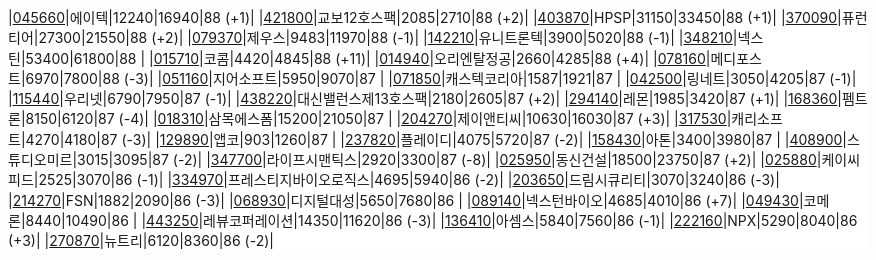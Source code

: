 |[045660](https://finance.daum.net/quotes/A045660)|에이텍|12240|16940|88 (+1)|
|[421800](https://finance.daum.net/quotes/A421800)|교보12호스팩|2085|2710|88 (+2)|
|[403870](https://finance.daum.net/quotes/A403870)|HPSP|31150|33450|88 (+1)|
|[370090](https://finance.daum.net/quotes/A370090)|퓨런티어|27300|21550|88 (+2)|
|[079370](https://finance.daum.net/quotes/A079370)|제우스|9483|11970|88 (-1)|
|[142210](https://finance.daum.net/quotes/A142210)|유니트론텍|3900|5020|88 (-1)|
|[348210](https://finance.daum.net/quotes/A348210)|넥스틴|53400|61800|88 |
|[015710](https://finance.daum.net/quotes/A015710)|코콤|4420|4845|88 (+11)|
|[014940](https://finance.daum.net/quotes/A014940)|오리엔탈정공|2660|4285|88 (+4)|
|[078160](https://finance.daum.net/quotes/A078160)|메디포스트|6970|7800|88 (-3)|
|[051160](https://finance.daum.net/quotes/A051160)|지어소프트|5950|9070|87 |
|[071850](https://finance.daum.net/quotes/A071850)|캐스텍코리아|1587|1921|87 |
|[042500](https://finance.daum.net/quotes/A042500)|링네트|3050|4205|87 (-1)|
|[115440](https://finance.daum.net/quotes/A115440)|우리넷|6790|7950|87 (-1)|
|[438220](https://finance.daum.net/quotes/A438220)|대신밸런스제13호스팩|2180|2605|87 (+2)|
|[294140](https://finance.daum.net/quotes/A294140)|레몬|1985|3420|87 (+1)|
|[168360](https://finance.daum.net/quotes/A168360)|펨트론|8150|6120|87 (-4)|
|[018310](https://finance.daum.net/quotes/A018310)|삼목에스폼|15200|21050|87 |
|[204270](https://finance.daum.net/quotes/A204270)|제이앤티씨|10630|16030|87 (+3)|
|[317530](https://finance.daum.net/quotes/A317530)|캐리소프트|4270|4180|87 (-3)|
|[129890](https://finance.daum.net/quotes/A129890)|앱코|903|1260|87 |
|[237820](https://finance.daum.net/quotes/A237820)|플레이디|4075|5720|87 (-2)|
|[158430](https://finance.daum.net/quotes/A158430)|아톤|3400|3980|87 |
|[408900](https://finance.daum.net/quotes/A408900)|스튜디오미르|3015|3095|87 (-2)|
|[347700](https://finance.daum.net/quotes/A347700)|라이프시맨틱스|2920|3300|87 (-8)|
|[025950](https://finance.daum.net/quotes/A025950)|동신건설|18500|23750|87 (+2)|
|[025880](https://finance.daum.net/quotes/A025880)|케이씨피드|2525|3070|86 (-1)|
|[334970](https://finance.daum.net/quotes/A334970)|프레스티지바이오로직스|4695|5940|86 (-2)|
|[203650](https://finance.daum.net/quotes/A203650)|드림시큐리티|3070|3240|86 (-3)|
|[214270](https://finance.daum.net/quotes/A214270)|FSN|1882|2090|86 (-3)|
|[068930](https://finance.daum.net/quotes/A068930)|디지털대성|5650|7680|86 |
|[089140](https://finance.daum.net/quotes/A089140)|넥스턴바이오|4685|4010|86 (+7)|
|[049430](https://finance.daum.net/quotes/A049430)|코메론|8440|10490|86 |
|[443250](https://finance.daum.net/quotes/A443250)|레뷰코퍼레이션|14350|11620|86 (-3)|
|[136410](https://finance.daum.net/quotes/A136410)|아셈스|5840|7560|86 (-1)|
|[222160](https://finance.daum.net/quotes/A222160)|NPX|5290|8040|86 (+3)|
|[270870](https://finance.daum.net/quotes/A270870)|뉴트리|6120|8360|86 (-2)|